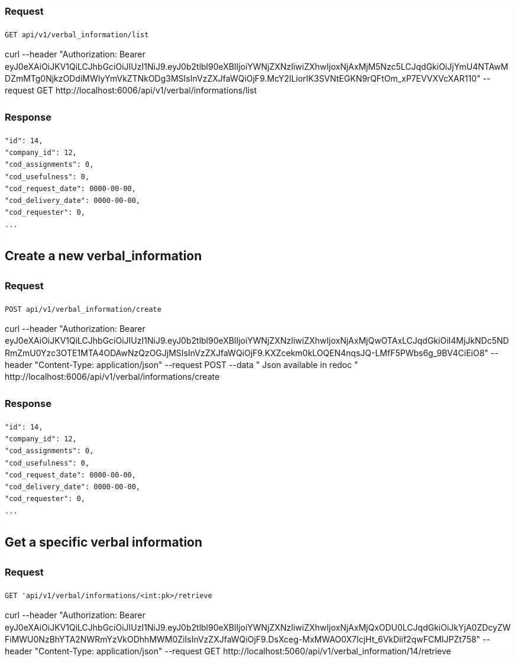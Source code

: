 ### Request

`GET api/v1/verbal_information/list`

curl --header "Authorization: Bearer eyJ0eXAiOiJKV1QiLCJhbGciOiJIUzI1NiJ9.eyJ0b2tlbl90eXBlIjoiYWNjZXNzIiwiZXhwIjoxNjAxMjM5Nzc5LCJqdGkiOiJjYmU4NTAwMDZmMTg0NjkzODdiMWIyYmVkZTNkODg3MSIsInVzZXJfaWQiOjF9.McY2lLiorIK3SVNtEGKN9rQFtOm_xP7EVVXVcXAR110" --request GET http://localhost:6006/api/v1/verbal/informations/list

### Response

    "id": 14,
    "company_id": 12,
    "cod_assignments": 0,
    "cod_usefulness": 0,
    "cod_request_date": 0000-00-00,
    "cod_delivery_date": 0000-00-00,
    "cod_requester": 0,
    ...

## Create a new verbal_information

### Request

`POST api/v1/verbal_information/create`

curl --header "Authorization: Bearer eyJ0eXAiOiJKV1QiLCJhbGciOiJIUzI1NiJ9.eyJ0b2tlbl90eXBlIjoiYWNjZXNzIiwiZXhwIjoxNjAxMjQwOTAxLCJqdGkiOiI4MjJkNDc5NDRmZmU0Yzc3OTE1MTA4ODAwNzQzOGJjMSIsInVzZXJfaWQiOjF9.KXZcekm0kLOQEN4nqsJQ-LMfF5PWbs6g_9BV4CiEiO8" --header "Content-Type: application/json" --request POST --data " Json available in redoc " http://localhost:6006/api/v1/verbal/informations/create

### Response

    "id": 14,
    "company_id": 12,
    "cod_assignments": 0,
    "cod_usefulness": 0,
    "cod_request_date": 0000-00-00,
    "cod_delivery_date": 0000-00-00,
    "cod_requester": 0,
    ...

## Get a specific verbal information

### Request

`GET 'api/v1/verbal/informations/<int:pk>/retrieve`

curl --header "Authorization: Bearer eyJ0eXAiOiJKV1QiLCJhbGciOiJIUzI1NiJ9.eyJ0b2tlbl90eXBlIjoiYWNjZXNzIiwiZXhwIjoxNjAxMjQxODU0LCJqdGkiOiJkYjA0ZDcyZWFiMWU0NzBhYTA2NWRmYzVkODhhMWM0ZiIsInVzZXJfaWQiOjF9.DsXceg-MxMWAO0X7IcjHt_6VkDiif2qwFCMIJPZt758" --header "Content-Type: application/json" --request GET http://localhost:5060/api/v1/verbal_information/14/retrieve
